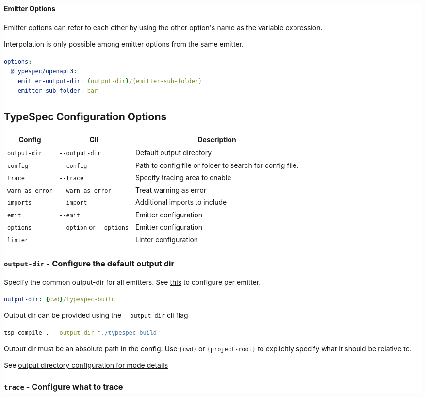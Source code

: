 #### Emitter Options

Emitter options can refer to each other by using the other option's name as the variable expression.

Interpolation is only possible among emitter options from the same emitter.

```yaml
options:
  @typespec/openapi3:
    emitter-output-dir: {output-dir}/{emitter-sub-folder}
    emitter-sub-folder: bar

```

## TypeSpec Configuration Options

| Config          | Cli                       | Description                                              |
| --------------- | ------------------------- | -------------------------------------------------------- |
| `output-dir`    | `--output-dir`            | Default output directory                                 |
| `config`        | `--config`                | Path to config file or folder to search for config file. |
| `trace`         | `--trace`                 | Specify tracing area to enable                           |
| `warn-as-error` | `--warn-as-error`         | Treat warning as error                                   |
| `imports`       | `--import`                | Additional imports to include                            |
| `emit`          | `--emit`                  | Emitter configuration                                    |
| `options`       | `--option` or `--options` | Emitter configuration                                    |
| `linter`        |                           | Linter configuration                                     |

### `output-dir` - Configure the default output dir

Specify the common output-dir for all emitters. See [this](#configuring-output-directory) to configure per emitter.

```yaml
output-dir: {cwd}/typespec-build
```

Output dir can be provided using the `--output-dir` cli flag

```bash
tsp compile . --output-dir "./typespec-build"
```

Output dir must be an absolute path in the config. Use `{cwd}` or `{project-root}` to explicitly specify what it should be relative to.

See [output directory configuration for mode details](#configuring-output-directory)

### `trace` - Configure what to trace

